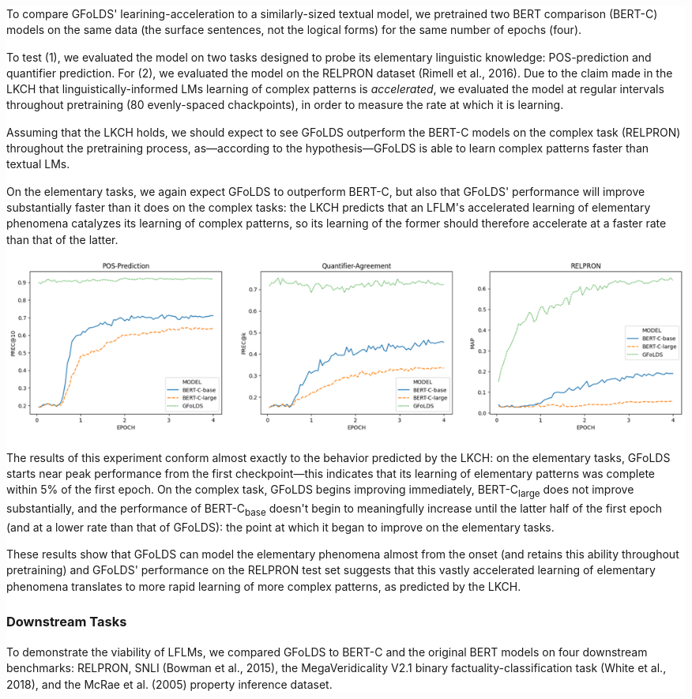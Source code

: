 To compare GFoLDS' learining-acceleration to a similarly-sized textual model, we pretrained two BERT comparison (BERT-C) models on the same data (the surface sentences, not the logical forms) for the same number of epochs (four).

To test (1), we evaluated the model on two tasks designed to probe its elementary linguistic knowledge: POS-prediction and quantifier prediction. For (2), we evaluated the model on the RELPRON dataset (Rimell et al., 2016). Due to the claim made in the LKCH that linguistically-informed LMs learning of complex patterns is *accelerated*, we evaluated the model at regular intervals throughout pretraining (80 evenly-spaced chackpoints), in order to measure the rate at which it is learning. 

Assuming that the LKCH holds, we should expect to see GFoLDS outperform the BERT-C models on the complex task (RELPRON) throughout the pretraining process, as&mdash;according to the hypothesis&mdash;GFoLDS is able to learn complex patterns faster than textual LMs. 

On the elementary tasks, we again expect GFoLDS to outperform BERT-C, but also that GFoLDS' performance will improve substantially faster than it does on the complex tasks: the LKCH predicts that an LFLM's accelerated learning of elementary phenomena catalyzes its learning of complex patterns, so its learning of the former should therefore accelerate at a faster rate than that of the latter.

<center>
    <img src="static/images/gfolds/analysis_res.png" width="100%" />
</center>

The results of this experiment conform almost exactly to the behavior predicted by the LKCH: on the elementary tasks, GFoLDS starts near peak performance from the first checkpoint&mdash;this indicates that its learning of elementary patterns was complete within 5% of the first epoch. On the complex task, GFoLDS begins improving immediately, BERT-C<sub>large</sub> does not improve substantially, and the performance of BERT-C<sub>base</sub> doesn't begin to meaningfully increase until the latter half of the first epoch (and at a lower rate than that of GFoLDS): the point at which it began to improve on the elementary tasks.

These results show that GFoLDS can model the elementary phenomena almost from the onset (and retains this ability throughout pretraining) and GFoLDS' performance on the RELPRON test set suggests that this vastly accelerated learning of elementary phenomena translates to more rapid learning of more complex patterns, as predicted by the LKCH.

### Downstream Tasks

To demonstrate the viability of LFLMs, we compared GFoLDS to BERT-C and the original BERT models on four downstream benchmarks: RELPRON, SNLI (Bowman et al., 2015), the MegaVeridicality V2.1 binary factuality-classification task (White et al., 2018), and the
McRae et al. (2005) property inference dataset.
